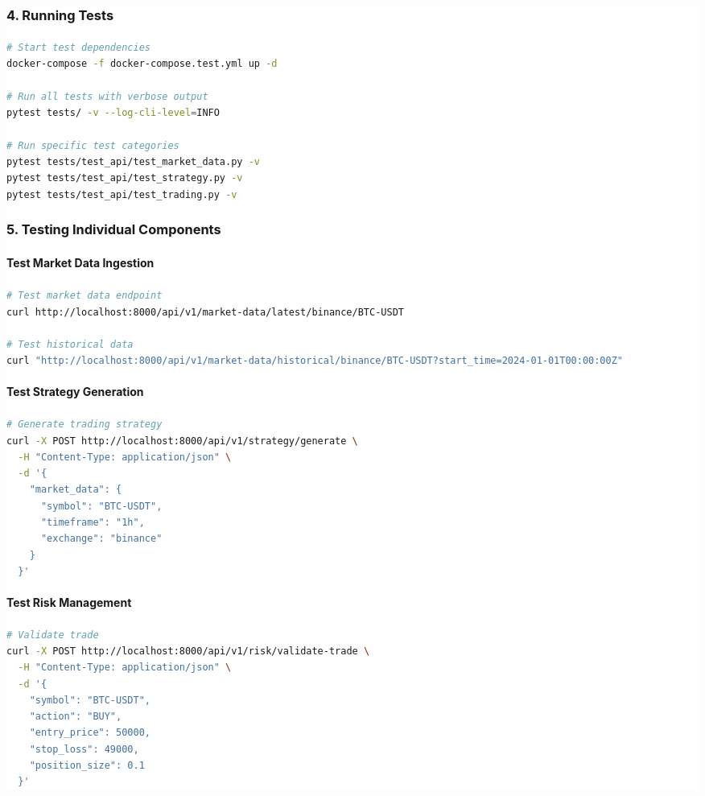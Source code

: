 ### 4. Running Tests

```bash
# Start test dependencies
docker-compose -f docker-compose.test.yml up -d

# Run all tests with verbose output
pytest tests/ -v --log-cli-level=INFO

# Run specific test categories
pytest tests/test_api/test_market_data.py -v
pytest tests/test_api/test_strategy.py -v
pytest tests/test_api/test_trading.py -v
```

### 5. Testing Individual Components

#### Test Market Data Ingestion
```bash
# Test market data endpoint
curl http://localhost:8000/api/v1/market-data/latest/binance/BTC-USDT

# Test historical data
curl "http://localhost:8000/api/v1/market-data/historical/binance/BTC-USDT?start_time=2024-01-01T00:00:00Z"
```

#### Test Strategy Generation
```bash
# Generate trading strategy
curl -X POST http://localhost:8000/api/v1/strategy/generate \
  -H "Content-Type: application/json" \
  -d '{
    "market_data": {
      "symbol": "BTC-USDT",
      "timeframe": "1h",
      "exchange": "binance"
    }
  }'
```

#### Test Risk Management
```bash
# Validate trade
curl -X POST http://localhost:8000/api/v1/risk/validate-trade \
  -H "Content-Type: application/json" \
  -d '{
    "symbol": "BTC-USDT",
    "action": "BUY",
    "entry_price": 50000,
    "stop_loss": 49000,
    "position_size": 0.1
  }'
```
